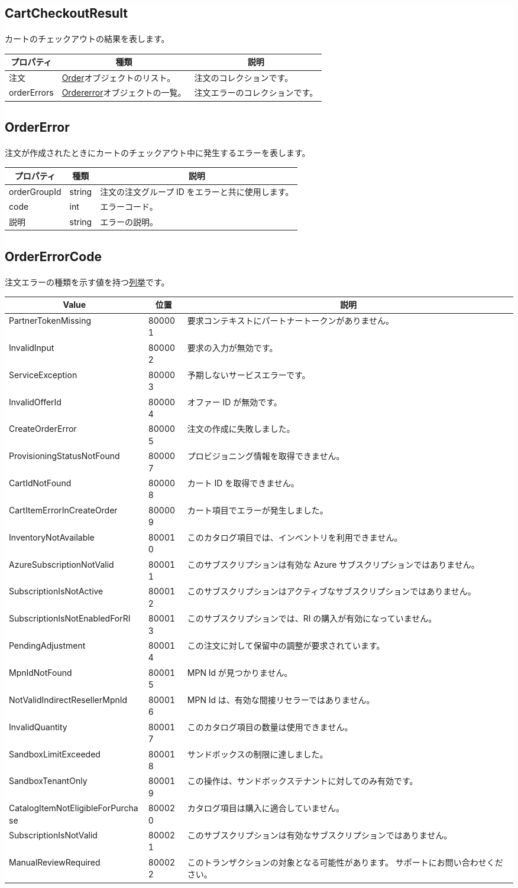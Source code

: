 ## <a name="cartcheckoutresult"></a>CartCheckoutResult

カートのチェックアウトの結果を表します。

| プロパティ    | 種類                                              | 説明                     |
|-------------|---------------------------------------------------|---------------------------------|
| 注文      | [Order](order-resources.md#order)オブジェクトのリスト。         | 注文のコレクションです。       |
| orderErrors | [Ordererror](#ordererror)オブジェクトの一覧。 | 注文エラーのコレクションです。 |

## <a name="ordererror"></a>OrderError

注文が作成されたときにカートのチェックアウト中に発生するエラーを表します。

| プロパティ     | 種類   | 説明                                     |
|--------------|--------|-------------------------------------------------|
| orderGroupId | string | 注文の注文グループ ID をエラーと共に使用します。 |
| code         | int    | エラーコード。                                 |
| 説明  | string | エラーの説明。                   |

## <a name="ordererrorcode"></a>OrderErrorCode

注文エラーの種類を示す値を持つ[列挙](https://docs.microsoft.com/dotnet/api/system.enum)です。

| Value | 位置 | 説明 |
| --- | --- | --- |
| PartnerTokenMissing | 800001 | 要求コンテキストにパートナートークンがありません。 |
| InvalidInput | 800002 | 要求の入力が無効です。 |
| ServiceException | 800003 | 予期しないサービスエラーです。 |
| InvalidOfferId | 800004 | オファー ID が無効です。 |
| CreateOrderError | 800005 | 注文の作成に失敗しました。 |
| ProvisioningStatusNotFound | 800007 | プロビジョニング情報を取得できません。 |
| CartIdNotFound | 800008 | カート ID を取得できません。 |
| CartItemErrorInCreateOrder | 800009 | カート項目でエラーが発生しました。 |
| InventoryNotAvailable | 800010 | このカタログ項目では、インベントリを利用できません。 |
| AzureSubscriptionNotValid | 800011 | このサブスクリプションは有効な Azure サブスクリプションではありません。 |
| SubscriptionIsNotActive | 800012 | このサブスクリプションはアクティブなサブスクリプションではありません。 |
| SubscriptionIsNotEnabledForRI | 800013 | このサブスクリプションでは、RI の購入が有効になっていません。 |
| PendingAdjustment | 800014 | この注文に対して保留中の調整が要求されています。 |
| MpnIdNotFound | 800015 | MPN Id が見つかりません。 |
| NotValidIndirectResellerMpnId | 800016 | MPN Id は、有効な間接リセラーではありません。 |
| InvalidQuantity | 800017 | このカタログ項目の数量は使用できません。 |
| SandboxLimitExceeded | 800018 | サンドボックスの制限に達しました。 |
| SandboxTenantOnly | 800019 | この操作は、サンドボックステナントに対してのみ有効です。 |
| CatalogItemNotEligibleForPurchase | 800020 | カタログ項目は購入に適合していません。 |
| SubscriptionIsNotValid | 800021 | このサブスクリプションは有効なサブスクリプションではありません。 |
| ManualReviewRequired | 800022 | このトランザクションの対象となる可能性があります。 サポートにお問い合わせください。|